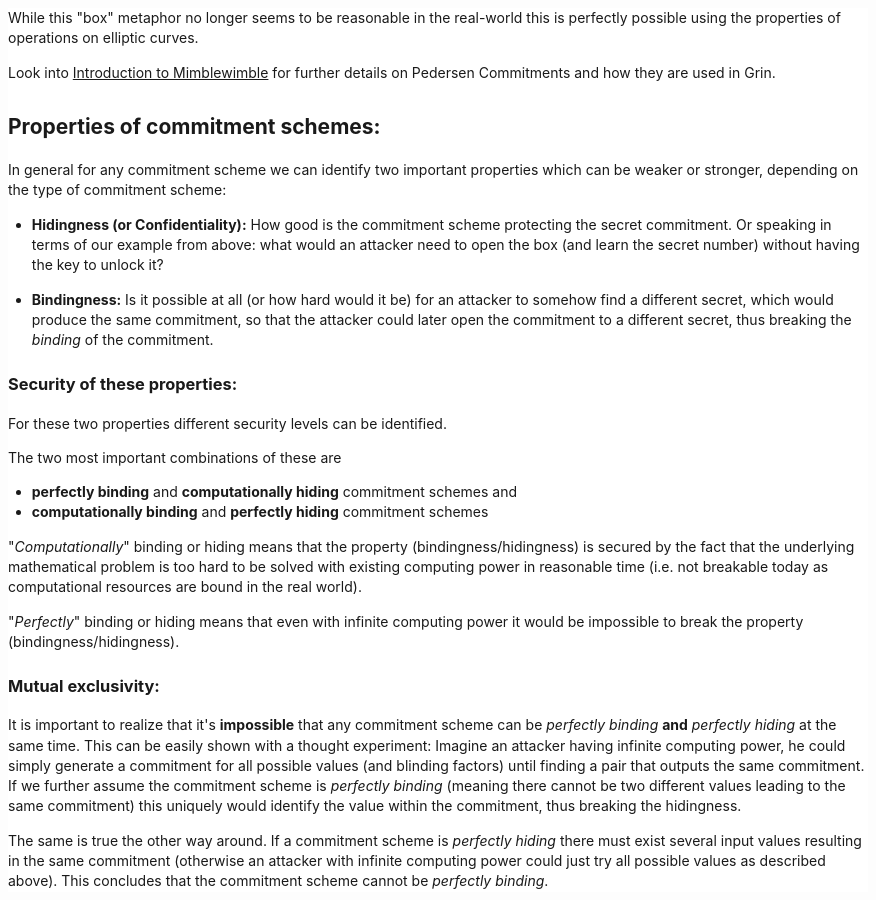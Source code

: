 While this "box" metaphor no longer seems to be reasonable in the real-world this
is perfectly possible using the properties of operations on elliptic curves.   

Look into [Introduction to Mimblewimble](intro.md) for further details on Pedersen Commitments
and how they are used in Grin.


## Properties of commitment schemes:

In general for any commitment scheme we can identify two important properties
which can be weaker or stronger, depending on the type of commitment scheme:

- **Hidingness (or Confidentiality):** How good is the commitment scheme protecting the secret
  commitment. Or speaking in terms of our example from above: what would an attacker need to
  open the box (and learn the secret number) without having the key to unlock it?

- **Bindingness:** Is it possible at all (or how hard would it be) for an attacker to somehow
  find a different secret, which would produce the same commitment, so that the attacker could
  later open the commitment to a different secret, thus breaking the _binding_ of the
  commitment.

### Security of these properties:

For these two properties different security levels can be identified.

The two most important combinations of these are

- **perfectly binding** and **computationally hiding** commitment schemes and
- **computationally binding** and **perfectly hiding** commitment schemes

"_Computationally_" binding or hiding means that the property (bindingness/hidingness)
is secured by the fact that the underlying mathematical problem is too hard to be solved
with existing computing power in reasonable time (i.e. not breakable today as computational
resources are bound in the real world).

"_Perfectly_" binding or hiding means that even with infinite computing power
it would be impossible to break the property (bindingness/hidingness).



### Mutual exclusivity:

It is important to realize that it's **impossible** that any commitment scheme can be
_perfectly binding_ **and** _perfectly hiding_ at the same time. This can be easily shown
with a thought experiment: Imagine an attacker having infinite computing power, he could
simply generate a commitment for all possible values (and blinding factors) until finding a
pair that outputs the same commitment. If we further assume the commitment scheme is
_perfectly binding_ (meaning there cannot be two different values leading to the same
commitment) this uniquely would identify the value within the commitment, thus
breaking the hidingness.

The same is true the other way around. If a commitment scheme is _perfectly hiding_
there must exist several input values resulting in the same commitment (otherwise an
attacker with infinite computing power could just try all possible values as
described above). This concludes that the commitment scheme cannot be _perfectly
binding_.
